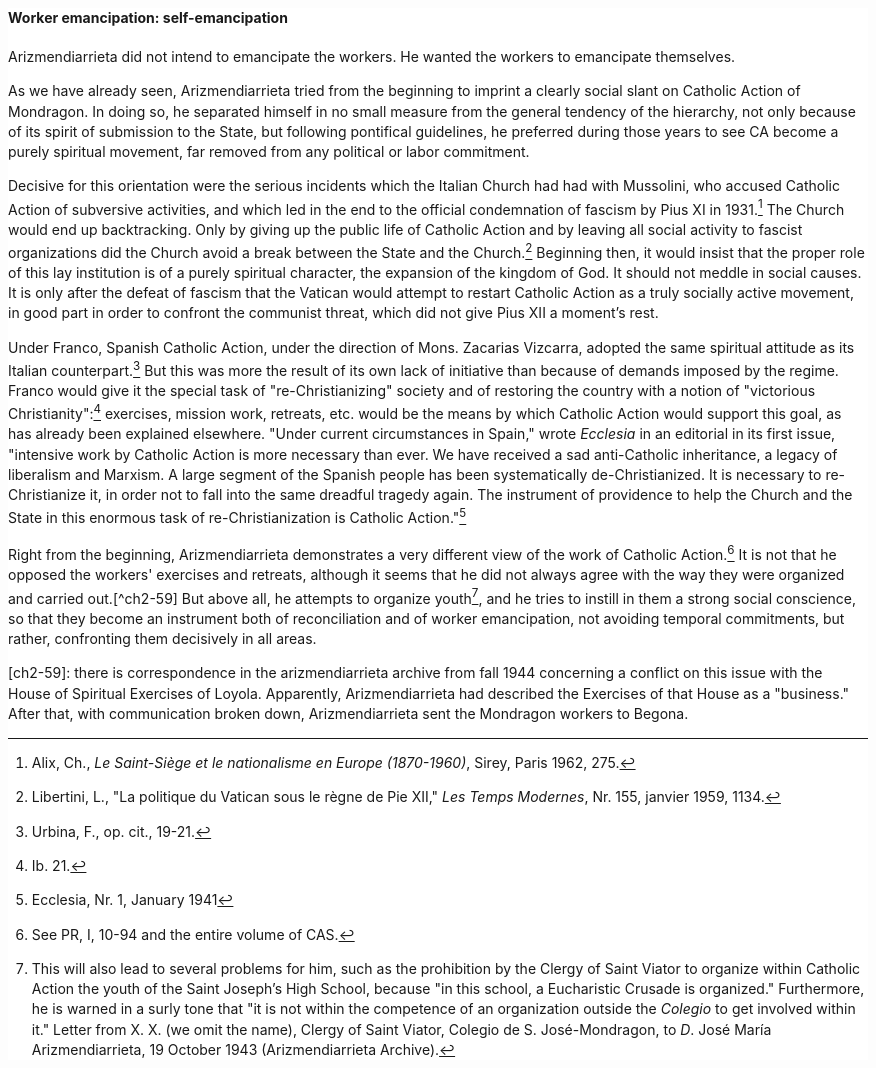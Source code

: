 [^ch2-50]:  Larranaga, J., op cit., 28.

[^ch2-51]:  Ornelas, C., *Producer Cooperatives and Schooling: The Case of Mondragon, Spain*, 1980, 76, (unpublished, CLP Archive) has expressed it perfectly as a statement of J.M. Mancisidor to the author: "Not only did Mondragon find *D*. Jose Maria, but *D*. Jose Maria also found Mondragon.  It was like a perfect marriage."

[^ch2-52]:  Formal and normative study in Lovaina, writes J. Larranaga, op. cit., 71, was cut off abruptly for *D*. Jose Maria by the Monsignor. But what he did not manage to draw from teachers and books, he more than made up for with what he drew from observing social life."  A favorite phrase from Arizmendiarrieta’s own mouth, an expression of his critical attitude toward sterile scholasticism and academics, was that, more than in books, one must study first and foremost "in the great book of the world," or, "in the great book of life."  It should be remembered that this is a crucial expression of R. Descartes, *Discourse on Method*, I, Alfaguara, Madrid 1981, 9, which marks the definitive break between scholastic philosophy and the beginning of modern philosophy: "I completely gave up academic study and decided not to search for knowledge anywhere (...) except in the great book of the world," etc.

#### Worker emancipation:  self-emancipation

Arizmendiarrieta did not intend to emancipate the workers. He wanted the workers to emancipate themselves.

As we have already seen, Arizmendiarrieta tried from the beginning to imprint a clearly social slant on Catholic Action of Mondragon. In doing so, he separated himself in no small measure from the general tendency of the hierarchy, not only because of its spirit of submission to the State, but following pontifical guidelines, he preferred during those years to see CA become a purely spiritual movement, far removed from any political or labor commitment.  

Decisive for this orientation were the serious incidents which the Italian Church had had with Mussolini, who accused Catholic Action of subversive activities, and which led in the end to the official condemnation of fascism by Pius XI in 1931.[^ch2-53]  The Church would end up backtracking. Only by giving up the public life of Catholic Action and by leaving all social activity to fascist organizations did the Church avoid a break between the State and the Church.[^ch2-54]  Beginning then, it would insist that the proper role of this lay institution is of a purely spiritual character, the expansion of the kingdom of God.  It should not meddle in social causes. It is only after the defeat of fascism that the Vatican would attempt to restart Catholic Action as a truly socially active movement, in good part in order to confront the communist threat, which did not give Pius XII a moment’s rest.

Under Franco, Spanish Catholic Action, under the direction of Mons. Zacarias Vizcarra, adopted the same spiritual attitude as its Italian counterpart.[^ch2-55]  But this was more the result of its own lack of initiative than because of demands imposed by the regime.  Franco would give it the special task of "re-Christianizing" society and of restoring the country with a notion of "victorious Christianity":[^ch2-56] exercises, mission work, retreats, etc. would be the means by which Catholic Action would support this goal, as has already been explained elsewhere. "Under current circumstances in Spain," wrote *Ecclesia* in an editorial in its first issue, "intensive work by Catholic Action is more necessary than ever. We have received a sad anti-Catholic inheritance, a legacy of liberalism and Marxism. A large segment of the Spanish people has been systematically de-Christianized.  It is necessary to re-Christianize it, in order not to fall into the same dreadful tragedy again. The instrument of providence to help the Church and the State in this enormous task of re-Christianization is Catholic Action."[^ch2-57]

Right from the beginning, Arizmendiarrieta demonstrates a very different view of the work of Catholic Action.[^ch2-58] It is not that he opposed the workers' exercises and retreats, although it seems that he did not always agree with the way they were organized and carried out.[^ch2-59]  But above all, he attempts to organize youth[^ch2-60], and he tries to instill in them a strong social conscience, so that they become an instrument both of reconciliation and of worker emancipation,  not avoiding temporal commitments, but rather, confronting them decisively in all areas.

[^ch2-53]:  Alix, Ch., *Le Saint-Siège et le nationalisme en Europe (1870-1960)*, Sirey, Paris 1962, 275.

[^ch2-54]: Libertini, L., "La politique du Vatican sous le règne de Pie XII," *Les Temps Modernes*, Nr. 155, janvier 1959, 1134.

[^ch2-55]: Urbina, F., op. cit., 19-21.

[^ch2-56]: Ib. 21.

[^ch2-57]: Ecclesia, Nr. 1, January 1941

[^ch2-58]: See PR, I, 10-94 and the entire volume of CAS.

[ch2-59]: there is correspondence in the arizmendiarrieta archive from fall 1944 concerning a conflict on this issue with the House of Spiritual Exercises of Loyola. Apparently, Arizmendiarrieta had described the Exercises of that House as a "business." After that, with communication broken down, Arizmendiarrieta sent the Mondragon workers to Begona.


[^ch2-1]: This idea, more or less developed, is found in almost all the authors who have studied the cooperative movement in Mondragon. As an example, all the more representative because it deals with a cooperator, see Erdocia, J., *El cooperativismo crece y se desarrolla en un entorno geográfico determinado*, in: *Cursillo para personal de la División Empresarial*, 1974, 121-137 (CLP Archives).
[^ch2-2]: Garcia, Q., *Les coopératives industrielles de Mondragon*, Ed. Ouvrières, París 1970, 38, writes: "It is a recognized fact that the Basque people have a well-established personality. We can simply point out that, as far as work is concerned, responsibility, efficiency, and initiative are qualities particular to Basques. And in the social arena, solidarity and democracy are still mentioned today as forming part of the baggage of their traditions." [*Translation from French by the author*] Interesting observations about the specifically Basque character, or "Basqueness" of the cooperative phenomenon in Mondragon, and about whether it can be reproduced in other countries, etc, can be seen in the work *Mondragón Co-operatives: Myth or Model*, The Open University, Co-operatives Research Unit, London 1982, 24 ss., 28 ss., 72. Although these characteristics can seem a bit flattering, we fear that in this field it is all to easy to fall into unproductive exaggeration and subjectivism. It must be remembered that this cooperativism has in fact arisen in personal and social circumstances specific to Mondragon, and not in some other part of the Basque Country.
[^ch2-3]: Here are the names whose initials make up ULGOR: Luis Usatorre, Jesús Larrañaga, Alfonso Gorroñogoitia, José María Ormaechea, Javier Ortubay, cfr. LARRAÑAGA, J., *Don José María Arizmendi-Arrieta y la experiencia cooperativa de Mondragón*, Caja Laboral Popular, 1981, 124.
[^ch2-4]: This School admitted only 12 apprentices per year, the "chosen twelve," cfr. ORMAECHEA, J.M., "Una solución a tiempo para cada problema," *TU*, Nr. 190, Nov.-Dec. 1976, 32.
[^ch2-5]: Of the 36 apprentices registered in February 1941 (the time of Arizmendiarrieta's arrival in Mondragon), 14 were members of Catholic Action (PR, I,13).
[^ch2-6]: According to Ornelas,C., *Producer Cooperatives and Schooling: The Case of Mondragon, Spain*, 1980, 73 (unpublished, CLP Archive), at the end of 1942, the workers associated with the PNV had tried to organize a strike to demand that the Unión Cerrajera admit more students to the Apprentice School. Mollner, T., *The Design of Nonformal Education Process to Establish A Community Development Program based upon Mahatma Gandhi’s Theory of Trusteeship*, 1981, 92 (unpublished, CLP Archive) notes that Arizmendiarrieta himself probably tried to convince the Unión Cerrajera to expand the school. After being rejected by the company (it would not be, Mollner observes, the last time that they would refuse to help him with his plans) Arizmendiarrieta most likely decided to create a new school, looking for funding from the working families themselves.
[^ch2-7]: Leibar, J.,D. "José María Arizmendiarrieta Madariaga. Apuntes para una biografía," *TU*, Nr. 190, Nov.-Dec. 1976, 60. Businesses such as Elma, Metalurgica Cerrajera (not Unión Cerrajera), Industrial Co-charera, Asam, etc., subsidized the school at a certain percentage per year, in addition to other assistance. The presidents of the Board of Directors generally came from these businesses. Even later, when the contributions of cooperatives gained more importance, Arizmendiarrieta continued to underscore the communal, not just co-operative, character of the school. The initial financial difficulties were enormous: "there were times," Juan Leibar informs us, "in which professors got paid a month or two late; on one occasion they even had to sell an old lathe, freshly painted, to meet the monthly payroll."
[^ch2-8]: Larrañaga, J., op. cit., 103. The main educational institutions (primarily for technical training) promoted by Arizmendiarrieta are the League for Education and Culture, the Professional Polytechnical School, Alecoop, and Ikerlan. All researchers of the Mondragon cooperative movement point to their importance as the foundation of the uniqueness of this phenomenon and its development. For their history, activity, organization, etc., see the study cited above by C. Ornelas, and Thomas, H. and Logan, C., *Mondragon. An Economic Analysis*, G. Allen & Unwin, Boston/Sydney 1982, 18-19 y 52-65. The present study, which does not attempt to analyze the cooperative phenomenon as such, but rather the thought of the man who inspired it, will be limited to pointing out, from among the educational activities of Arizmendiarrieta, only those aspects which have not been considered in prior research due to problems of access both to his original writing and to the archives.
[^ch2-9]: Urbina, F., "Formas de vida de la Iglesia en España," in: *Iglesia y Sociedad en España 1939-1975*, Ed. Popular, Madrid 1977, 21.
[^ch2-10]: Ib. 55. The same dates are given in *Ecclesia*, N. 534, 6 October, 1951
[^ch2-11]: It is interesting to note that one of the reasons adduced for the value of organizing young workers separately is precisely "homogeneity, which is necessary for the complete development of study circles" (PR, I, 12.)
[^ch2-12]: Urbina, F., op. cit., 51.
[^ch2-13]: Larranaga, P. de, *Contribución a la historia obrera de Euskalerria*, Auñamendi, Donostia/San Sebastián 1977, vol. II, 178-180. Onaindia, A. de, *Ayer como hoy. Documentos del Clero Vasco*, Axular, Saint Jean de Luz 1975, 11. Elorza, A., *Ideologías del nacionalismo vasco*, L. Haranburu, San Sebastián 1978, 254-322 ("Los sacerdotes propagandistas y la ideología solidaria en la Segunda República"). These "propagandist priests" should not be confused with the well-known Propagandists of Herrera Oria (A.C.N. de P.), which they have nothing to do with.
[^ch2-14]: Let us remember only, and well aware of the injustice this does to the many names omitted, the names of Aitzol (shot), "Don Poli" (exiled), Onaindia (exiled), Mendikute, Markiegi, Lekuona (all three shot), Azpiazo (exiled), etc. etc. This important chapter, like so many others, has yet to be written.
[^ch2-15]: We referred earlier to Cardinal Verdier, Maritain, Mounier, Bernanos, Mauriac, etc. Let us recall also that the French Social Week in Rouen, July 1938, the last one celebrated before WWII, had not hidden its sympathies for the cause of the Basque Catholics in the Civil War, going so far as to invite a Basque delegation in exile to take part. See: *La recente Semaine Sociale de France et le problème basque*, Euzko Deya, Nr. 120, 7 August 1938. It is not surprising then, that when the Social Weeks begin again after the war in Toulouse (1946), there is a lively interest in them in Euskadi. It will be G.R. de Yurre who write about them in *Ecclesia*, and Arizmendiarrieta will make ample use of the lessons they contain.
[^ch2-16]: Iztueta, P. *Sociología del fenómeno contestatario del Clero Vasco 1940-1975*, Elkar, Donostia-San Sebastián 1981,144.
[^ch2-17]: See Aguirre, J.A., *Obras Completas*, Sendoa, Donostia/San Sebastián 1981,719-723. Also recall the "Memoria dirigida a S.S. el Papa Pío XII por miembros del Clero Vasco," of 25 November, 1944, cfr. *Herria-Eliza, Euskadi*, Estornés Lasa, San Sebastián 1978, 353-370.
[^ch2-18]: This document can be seen in Onaindia, A. de, op. cit., 76-117. In 1945, this document was issued in mimeograph. There is a copy in the Arizmendiarrieta Archive.
[^ch2-19]: Beltza, *El nacionalismo vasco en el exilio 1937-1960*, Txertoa, San Sebastián 1977, 35-37.
[^ch2-20]: Ortzi, *Historia de Euskadi: el nacionalismo vasco y ETA*, Ruedo Ibérico, París 1975, 267-268. BELTZA, op. cit., 34-35.
[^ch2-21]: Beltza, op. cit., 47-48; cooperatives are among the social issues dealt with.
[^ch2-22]: Onaindia, A... de, op. cit., 167-168.
[^ch2-23]: Ib. 169
[^ch2-24]: Iztueta, P. op. cit., 144-146. Belda, R., *La Iglesia española y el sindicalismo vertical*, asserts that "the first critical reflection on Spanish union organizing arose unexpectedly from the pen of (...) Brugarola," which is to say, around 1952 or 1954. For someone for whom the only real Spain of the '40s (with its prohibited, but real, unions and political parties) was not the legal Spain, such an affirmation from a Basque priest is, to say the least, surprising.
[^ch2-25]: Onaindia, A. de, op cit.,33. According to Onaindia, issue number 16 of these magazines reached a circulation of 40,000 copies (p. 34). This issue was printed—generally, the issues were mimeographed, so their numbers must have been much lower.
[^ch2-26]: Iztueta, P., op. cit., 144. Onaindia, A. de, op. cit., 34-36.
[^ch2-27]: Beltza, op. cit., 31. Regarding the opposition in general, see Heine, H., *La oposición política al franquismo*, Crítica/Grijalbo, Barcelona 1983.
[^ch2-28]: We thank Mr. C. Santamaria for allowing us to consult the material in his private file for this study. For the historical explanation that follows, we use the unpublished and undated (but from 1950) writing in his possession entitled *Les Conversations Catholiques Internationales de Saint-Sebastien* (the translation is ours).
[^ch2-29]: Santamaria, C., op. cit.,1
[^ch2-30]: Ib. 2.
[^ch2-31]: Ib. 2. The program planned for those conversations (C. Santamaria's file) reveals that the social and religious themes we find in Arizmendiarrieta after the war already occupied a prominent place in his thinking in the pre-war period. We take the liberty of mentioning the titles of a few of the planned topics: "Liberal Apostasy," "Repercussions in the Collective Conscience of the Crisis of Materialist Civilization," "The Psychology of Present-Day Anguish," "Popular De-Christianization," "Christian Ideals in Marxist Propaganda," "The Marxist Concept of Life with Respect to Christian Civilization." As can be seen, there is an abundant presence of the favorite topics of Personalist thinkers.
[^ch2-32]: These debates were conducted by the French internationalist Prof. Albert de la Pradelle; "in the course of the discussion," writes C. Santamaria, "there were Spanish participants who expressed themselves very freely concerning the authoritarian situation at the time in Spain" (Letter of C. Santamaria to Joseba Intxausti, 3 November 1983).
[^ch2-33]: &nbsp; *Memoria que la Junta de Conversaciones Católicas Internacionales de San Sebastián eleva al Excmo. Ayuntamiento de esta Ciudad* (unpublished, archive of C. Santamaria).
[^ch2-34]: Aranguren, J.L., *Memorias y esperanzas españolas*, Taurus, Madrid 1969, 75.
[^ch2-35]: The Arizmendiarrieta Archive gives evidence of several services rendered by C. Santamaria to Arizmendiarrieta with regard to dealings with the central administration, of conference addresses given by the former in Mondragon, etc., and, also of some differences between the two beginning in 1966.
[^ch2-36]: The problem for the moment is hard to resolve since neither the Arizmendiarrieta nor the C. Santamaria archive have been organized or cataloged.
[^ch2-37]: Torrealdai, J.M., *Euskararen zapalkuntza (1936-1939)*, Jakin, Nr. 24,1982,573. ID., *Euskal idazleak gaur / Historia social de la lengua y literatura vascas*, Jakin/Caja Laboral Popular, Oñati 1977, 304ss.
[^ch2-38]: Urbina, F., op.cit., 64-65.
[^ch2-39]: In the Arizmendiarrieta Archive we have found a list of training book titles available in May, 1942. Of the 410 books which are listed for that time, 37 titles pertain to sociology: Azpiazi, J .(*Property Law: Contemporary Social Problems*), Robinot-March, G. (*Confronting the Apostasy of the Masses*), Noguer, N. (*Church and State*), etc. Without doubt, these are the very books which were the basis of Arizmendiarrieta’s own sociological training. In later years, Arizmendiarrieta recommended various readings on social topics to cooperators: Fourastie, M. Djilas, Wiener and Khan, etc. As for their moral and religious training, in a survey we did (1983) among the early cooperators, they were still able to recall the following recommended authors, marking three periods: a) Period from 1940-1950:  Papini (*Christo*, *Gog*), Romano Guardini (*El Señor*), K. Adam, Tihamer Toth, P. Laburo, Guareschi; b) Period from 1950-1965: J. Leclercq (*God and Man*, *Christian Marriage*), Teilhard de Chardin (*The Divine Medium*, A. Carrel (*The Mystery of Man*), A. Fierro (*Faith against the System*) and especially Bernanos, Maritain, Mouniere; c) Period from 1965-1976: L. Evely (*A Religion for Our Time*, *Pathways to Happiness*), H. Fesquet (*Catholicism: A Religion for Tomorrow?*), H. Zahrnt (*God Cannot Die*), E. Schillebeeckx (*God, the Future of Man*, Miret Magdalena (*Catholicism for Tomorrow*), J.M. Gonzalez Ruiz (*To Believe is to Commit Yourself*), J. L. Aranguren (*Moral and Society*), L.J. Lebret, M. Quoist, H. Kung.
[^ch2-40]: In 1955 (CAS, 234), he recommends for the study of social doctrine "the classic works of Llovera, Fallon, del P. Azpiazu, de Vila Creus, etc."
[^ch2-41]:  By this time, the library already had subscriptions to the journals *Ecclesia*, *Signo*, *Oye*, and *Jace* (PR, I, 64).
[^ch2-42]: Ormaechea, J.M., "Una solución a tiempo para cada problema," *TU*, Nr. 190, nov.-dic. 1976, 31.
[^ch2-43]: Arizmendiarrieta undertook this work without any stipend whatsoever, as we learn in a letter dated March 23, 1949. from *don* Jose Luis Inarra to Mr. *don* Jose Maria Arrieta (Arizmendiarrieta Archive). Every day, between 2:00 and 2:30pm, in the Professional School, Arizmendiarrieta led an informal discussion on social and moral training which was attended by all the "student workers"—as he liked to call them—enrolled in the center. This went on until 1964, when their number—in 1960 it had climbed to a thousand—and the building of new facilities required a change of plan.
[^ch2-44]: Through some of his later statements we learn that he judged that training harshly cf. Larranaga, J., op. cit., 23, 28,65. "The gave me scholastic training and I realized that it was just a formula, a lifeless element. "(72).
[^ch2-45]: Curriculum vitae of 16 January 1971, prepared by Arizmendiarrieta for the Press Office of the Prime Minister (Arizmendiarrieta Archive).
[^ch2-46]: In the Arizmendiarrieta Archive we find the following diploma: "Pontifical University of Comillas. Academy of Sociology. D. Jose Maria Arizmendiarrieta has brilliantly passed the Sociology Shortcourse, held at this university, during the summer, 1940. (Signed) Joaquin Azpiazu, S.J, Director.  It bears no date. Note that Arizmendiarrieta in his curriculum does not designate [these courses] simply as sociological studies, but rather as ethical-social, not an infrequent term for Christian social doctrine.
[^ch2-47]: Letter from Arizmendiarrieta to D. Jose Maria Setien, 8 November 1974 (Arizmendiarrieta Archive).
[^ch2-48]: Naturally, in his library there are other books on economics, but (of those that are still there) all are published later and none shows such intensive use. We also find in the Arizmendiarrieta Archive, with signs of abundant use, photocopied economics texts used in the courses of the Social School of Vitoria.
[^ch2-49]: *Das Kapital*, beginning with Chapter 11, Section IV, Book I, will facilitate the full later development of these ideas.  On the other hand, we should not forget that V. Kleinwachter himself simply repeats the end of the same chapter of K. Marx, cf. *Das Kapital*, D. Kiepenheuer, Berlin 1932, 320-322.
[^ch2-60]: This will also lead to several problems for him, such as the prohibition by the Clergy of Saint Viator to organize within Catholic Action the youth of the Saint Joseph’s High School, because "in this school, a Eucharistic Crusade is organized." Furthermore, he is warned in a surly tone that "it is not within the competence of an organization outside the *Colegio* to get involved within it." Letter from X. X. (we omit the name), Clergy of Saint Viator, Colegio de S. José-Mondragon, to *D*. José María Arizmendiarrieta, 19 October 1943 (Arizmendiarrieta Archive).
[^ch2-61]: CAS, 19. Lecture given to the directors of J.A.C. of Guizpuzcoa, Villa Santa Teresa (San Sebastian), August, 1945.
[^ch2-62]: See: "The Priest and the Coach and Their Respective Role in the Promotion of Works of Social Assistance" (CAS, 131-150); "Professional Worker Training and the Mission of the Priest in the Apprentice Schools" (Ib. 151-162); "Concerning Social Ministry" (IB., 189-198); "The Active Presence of the Priest" (Ib., 207-216); "Social action, a Talk to Priests" (Ib. 223-230).
[^ch2-63]: Rodriguez de Coro, F., *Colonización política del catolicismo*,
[^ch2-64]: Regarding the ecclesiastical advising of labor unions, see RODRIGUEZ DE CORO , F., op. cit., 359-360; BELDA , R., "La Iglesia y el sindicalismo vertical," in: *Iglesia y Sociedad en España 1939-1975*, Ed. Popular, Madrid 1977, 219.  Keep in mind that we are dealing with vertical, Francoist, labor unions.
[^ch2-65]: *D.* José María Arrieta Miner, Ecclesiastical Advisor of the Provincial Delegation of Labor Unions of Guipuzcoa, in a letter dated 18 March 1949, asks the parish priest of Mondragon D. J. L Iñarra to name a priest who could serve as Regional Advisor: "His task would be to undertake social-moral work among the workers: handing out propaganda folders and leaflets, inviting them to and facilitating religious retreats and lectures at opportune moments. These tasks will be remunerated, albeit for the time being, modestly." In his reply on 23 March, the parish priest recommends Arizmendiarrieta for this task, noting that as a condition of his acceptance, Arizmendiarrieta's' services will be religious and moral in character and free of charge (Arizmendiarrieta Archive).
[^ch2-66]: Letter from Arizmendiarrieta to *D*. Jose Maria Arrieta, 11 February 1950 (Arizmendiarrieta Archive).
[^ch2-67]: Letter from Arizmendiarrieta to D. Jose Arrue, 21 June 1957 (Arizmendiarrieta Archive).
[^ch2-68]: Abellan, M.L., *Censura y creación literaria en España (1939-1976)*, Península, Barcelona 1980. GUBERN , R., La Censura. *Función política y ordenamiento jurídico bajo el franquismo* (1936-1975), Península Barcelona 1980.
[^ch2-69]:  We omit the name.
[^ch2-70]: Letter from Arizmendiarrieta to the Honorable Alberto Bonet, Madrid, 20 March 1947 (Arizmendiarrieta Archive). Do not confuse the journal *TU*, of the JOC, to which this text refers with the one which Arizmendiarrieta will found in 1960 with the name *Cooperation*, and which, after 1964, will also be called *TU - Trabajo y Union*.
[^ch2-71]: We omit the name.
[^ch2-72]: Letter from Arizmendiarrieta to the Honorable Tomas Garicano Goni, Civil Governor of Guipuzcoa, 5 March 1952 (Arizmendiarrieta Archive). Among the many media used by Arizmendiarrieta to get his ideas out must be listed the creation of a local "Parish Radio Station" as part of the Professional School. Beginning in 1957 and up to the mid sixties, it was under the direction of E. Illarramendi.
[^ch2-73]: Maritain, J., *La educación en este momento crucial*, Desclée de Brouwer, Buenos Aires 1950, 149. On p. 184: "Manchesterian liberalism is good and dead."
[^ch2-74]:  Mounier, E., *Manifiesto al servicio del personalismo*, Taurus, Madrid 1972, 13.
[^ch2-75]:  Ib. 15.
[^ch2-76]: Maritain, J., op. cit., 149.
[^ch2-77]: Ib. 184.
[^ch2-78]: Maritain, J., *Humanisme intégral*, Aubier, Paris 1968,169.
[^ch2-79]: Mounier, E.,  op. cit., 91-92.
[^ch2-80]: Mounier,E., *Le personnalisme*, PUF, París 1978, 18.
[^ch2-81]: Maritain, J., *La educación*, 190.
[^ch2-82]: Pascal, *Pensées*, Nr. 434.
[^ch2-83]: Mounier, E., Manifest, 60. "The word "absolute" here can
[^ch2-84]: Letona, J. – Leibar, J., *Mondragón*, Caja de Ahorros Municipal de San Sebastián 1970, 27-28. URANGA , J.M., *Mondragón, trayectoria y anecdotario*, Caja de Ahorros Municipal de San Sebastián, 1970, 23-24.
[^ch2-111]: Zugazagoitia, quoted in Olabarri, I., op.cit., 98.
[^ch2-112]: Ib. 98. "My work," he has a worker say, "is delicate: it
[^ch2-113]: Hand-written notes (Arizmendiarrieta Archive).
[^ch2-114]: Larranaga, J., op. cit., 28.  Since he was most likely a
[^ch2-115]: See a thorough exposition on the subject in Guix, J.M., , El trabajo, en: Profesores del Instituto León XIII, *Curso de doctrina social católica*, B.A.C., Madrid 1967, 395-583. *Código Social de Malinas*, cap. IV, nn. 94-100, *Códigos de Malinas*, Sal Terrae, Santander 1962, 93-97.
[^ch2-116]: *Códigos de Malinas*, 96 and 99.
[^ch2-117]: Lacroix, J., *Marxisme, existentialisme, personnalisme*, P.U.F., París 1971. Véanse, en especial sobre el concepto del trabajo, pp. 27-41.
[^ch2-118]: Maritain, J., *Humanisme intégral*, 92.
[^ch2-119]: Marx, K., *Manuscrits de 1844*, Ed. Sociales, París 1962, 132.
[^ch2-120]: Marcuse, H., *Ontología de Hegel*, Martínez Roca, Barcelona 1968, 252-258. ID., *Razón y Revolución*, Alianza, Madrid 1971, 117 ss., 282 ss. T AYLOR , Ch., *Hegel*, Suhrkamp, Frankfurt 1978, 203 ss. VALLS PLANA , R., Del yo al nosotros, Laia, Barcelona 1979, 135 ss. R. DE YURRE , G., *El marxismo*, B.A.C., Madrid 1976, 25-28.
[^ch2-121]: Lacroix, J., op. cit., 30. Cfr. C ALVEZ , J. Y., *El pensamiento de Carlos Marx*, Taurus, Madrid 1966. GUICHARD , J., *El marxismo. Teoría y práctica de la revolución*, Desclée de Brouwer, Bilbao 1975. K ERNIG , C. D. F RENZEL , G., *Marxismo y Democracia*. *Enciclopedia de conceptos básicos*, Rioduero, Madrid 1975, 142-155. R. de Y URRE , G., op. cit., vol. I, 28 ss.
[^ch2-122]: Arvon, H., *La Philosophie du Travail*, P.U.F., París, 1979, 13-40. L Oewith, K., *Von Hegel zu Nietzsche*, F. Meiner, Hamburg, 1982, 284-311
[^ch2-123]: Despite Hesiod... and also despite Jaeger, W., ... We would
[^ch2-124]: The idea of mankind cooperating with God through work, which
[^ch2-125]: Guix, J.M., op. cit., 396-402. K ERNIG , C.D.-F RENZEL , G., op. cit., 130-132.
[^ch2-126]: Arvon, H., op. cit., 13 K RISTELLER , P.O., *Humanismus und Renaissance*, W. Fink, München s/f. B LOCH , E., *Vorlesungen zur Philosophie der Renaissance*, Suhrkamp, Frankfurt 1972. M ARIN , E., *L’educazione in Europa 1400/1600*, Laterza, Roma-Bari 1976. ID., *Scienza e vita civile nel Rinascimento italiano*, Laterza, Roma-Bari 1980. ID., *L’umanesimo italiano*, Laterza, Roma-Bari 1981.
[^ch2-127]: Weber, M., *Die protestantische Ethik und der Geist des Kapitalismus*, in: (Hgb. WINCKELMANN,H.) *Die protestantische Ethik, Aufsatzsammlung*, Siebenstern, München/Hamburg 1965, vol.
[^ch2-128]: Guix, J.M., op. cit., 425. Arizmendiarrieta quotes the
[^ch2-129]: Marx-Engels, *Obras Escogidas*, Ed. Progreso, Moscú 1966, vol. II, 406.
[^ch2-130]: Arvon, H., op. cit., 32.
[^ch2-131]: Domenach, J.M., *Dimensiones del personalismo*, Nova Terra, Barcelona 1969, 13.
